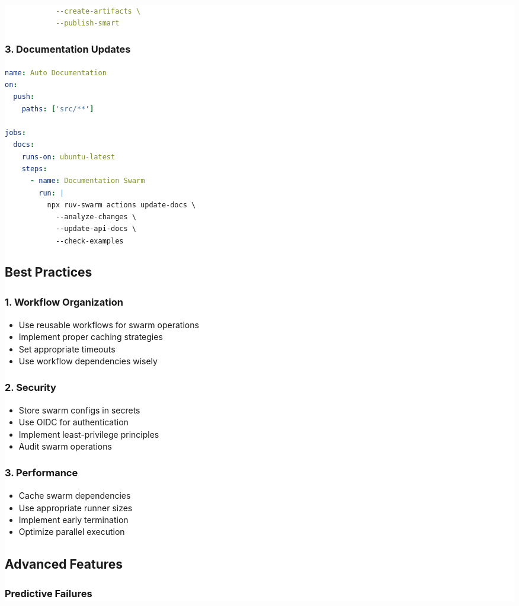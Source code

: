 ```yaml
            --create-artifacts \
            --publish-smart
```

### 3. Documentation Updates

```yaml
name: Auto Documentation
on:
  push:
    paths: ['src/**']

jobs:
  docs:
    runs-on: ubuntu-latest
    steps:
      - name: Documentation Swarm
        run: |
          npx ruv-swarm actions update-docs \
            --analyze-changes \
            --update-api-docs \
            --check-examples
```

## Best Practices

### 1. Workflow Organization

- Use reusable workflows for swarm operations
- Implement proper caching strategies
- Set appropriate timeouts
- Use workflow dependencies wisely

### 2. Security

- Store swarm configs in secrets
- Use OIDC for authentication
- Implement least-privilege principles
- Audit swarm operations

### 3. Performance

- Cache swarm dependencies
- Use appropriate runner sizes
- Implement early termination
- Optimize parallel execution

## Advanced Features

### Predictive Failures
